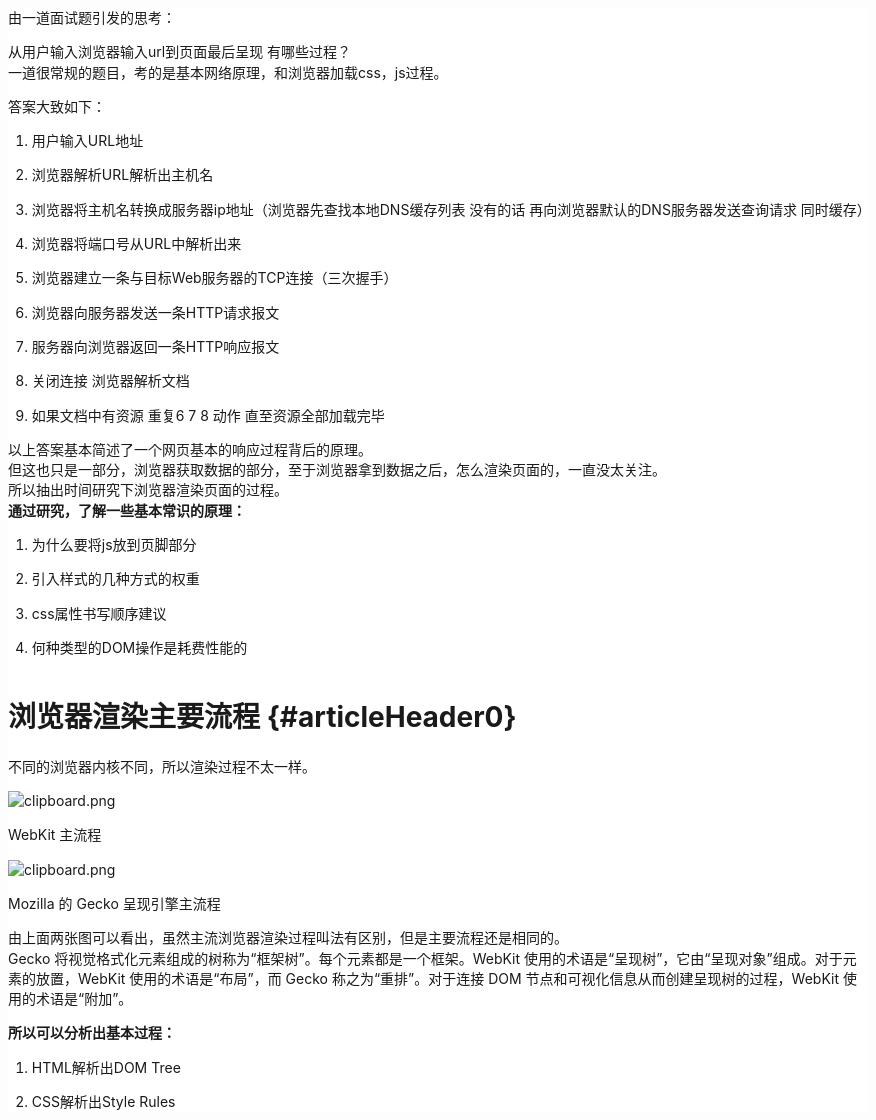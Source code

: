 由一道面试题引发的思考：

从用户输入浏览器输入url到页面最后呈现 有哪些过程？  
一道很常规的题目，考的是基本网络原理，和浏览器加载css，js过程。

答案大致如下：

1. 用户输入URL地址

2. 浏览器解析URL解析出主机名

3. 浏览器将主机名转换成服务器ip地址（浏览器先查找本地DNS缓存列表 没有的话 再向浏览器默认的DNS服务器发送查询请求 同时缓存）

4. 浏览器将端口号从URL中解析出来

5. 浏览器建立一条与目标Web服务器的TCP连接（三次握手）

6. 浏览器向服务器发送一条HTTP请求报文

7. 服务器向浏览器返回一条HTTP响应报文

8. 关闭连接 浏览器解析文档

9. 如果文档中有资源 重复6 7 8 动作 直至资源全部加载完毕

以上答案基本简述了一个网页基本的响应过程背后的原理。  
但这也只是一部分，浏览器获取数据的部分，至于浏览器拿到数据之后，怎么渲染页面的，一直没太关注。  
所以抽出时间研究下浏览器渲染页面的过程。  
**通过研究，了解一些基本常识的原理：**

1. 为什么要将js放到页脚部分

2. 引入样式的几种方式的权重

3. css属性书写顺序建议

4. 何种类型的DOM操作是耗费性能的

# 浏览器渲染主要流程 {#articleHeader0}

不同的浏览器内核不同，所以渲染过程不太一样。

![](https://segmentfault.com/img/bVRm39?w=624&h=289 "clipboard.png")

WebKit 主流程

![](https://segmentfault.com/img/bVvOCo?w=624&h=290 "clipboard.png")

Mozilla 的 Gecko 呈现引擎主流程

由上面两张图可以看出，虽然主流浏览器渲染过程叫法有区别，但是主要流程还是相同的。  
Gecko 将视觉格式化元素组成的树称为“框架树”。每个元素都是一个框架。WebKit 使用的术语是“呈现树”，它由“呈现对象”组成。对于元素的放置，WebKit 使用的术语是“布局”，而 Gecko 称之为“重排”。对于连接 DOM 节点和可视化信息从而创建呈现树的过程，WebKit 使用的术语是“附加”。

**所以可以分析出基本过程：**

1. HTML解析出DOM Tree

2. CSS解析出Style Rules
